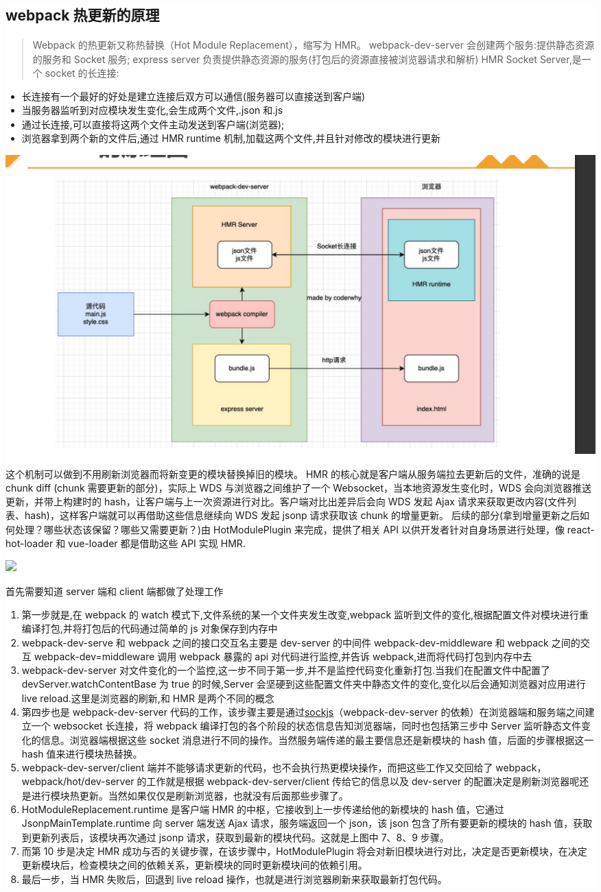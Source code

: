 ## webpack 热更新的原理

> Webpack 的热更新又称热替换（Hot Module Replacement），缩写为 HMR。
> webpack-dev-server 会创建两个服务:提供静态资源的服务和 Socket 服务;
> express server 负责提供静态资源的服务(打包后的资源直接被浏览器请求和解析)
> HMR Socket Server,是一个 socket 的长连接:

- 长连接有一个最好的好处是建立连接后双方可以通信(服务器可以直接送到客户端)
- 当服务器监听到对应模块发生变化,会生成两个文件,.json 和.js
- 通过长连接,可以直接将这两个文件主动发送到客户端(浏览器);
- 浏览器拿到两个新的文件后,通过 HMR runtime 机制,加载这两个文件,并且针对修改的模块进行更新

![](./assets/5.png)

这个机制可以做到不用刷新浏览器而将新变更的模块替换掉旧的模块。 HMR 的核心就是客户端从服务端拉去更新后的文件，准确的说是 chunk diff (chunk 需要更新的部分)，实际上 WDS 与浏览器之间维护了一个 Websocket，当本地资源发生变化时，WDS 会向浏览器推送更新，并带上构建时的 hash，让客户端与上一次资源进行对比。客户端对比出差异后会向 WDS 发起 Ajax 请求来获取更改内容(文件列表、hash)，这样客户端就可以再借助这些信息继续向 WDS 发起 jsonp 请求获取该 chunk 的增量更新。 后续的部分(拿到增量更新之后如何处理？哪些状态该保留？哪些又需要更新？)由 HotModulePlugin 来完成，提供了相关 API 以供开发者针对自身场景进行处理，像 react-hot-loader 和 vue-loader 都是借助这些 API 实现 HMR.

![](https://pic1.zhimg.com/v2-f7139f8763b996ebfa28486e160f6378_r.jpg)

首先需要知道 server 端和 client 端都做了处理工作

1. 第一步就是,在 webpack 的 watch 模式下,文件系统的某一个文件夹发生改变,webpack 监听到文件的变化,根据配置文件对模块进行重编译打包,并将打包后的代码通过简单的 js 对象保存到内存中
2. webpack-dev-serve 和 webpack 之间的接口交互名主要是 dev-server 的中间件 webpack-dev-middleware 和 webpack 之间的交互 webpack-dev=middleware 调用 webpack 暴露的 api 对代码进行监控,并告诉 webpack,进而将代码打包到内存中去
3. webpack-dev-server 对文件变化的一个监控,这一步不同于第一步,并不是监控代码变化重新打包.当我们在配置文件中配置了 devServer.watchContentBase 为 true 的时候,Server 会坚硬到这些配置文件夹中静态文件的变化,变化以后会通知浏览器对应用进行 live reload.这里是浏览器的刷新,和 HMR 是两个不同的概念
4. 第四步也是 webpack-dev-server 代码的工作，该步骤主要是通过[sockjs](https://link.zhihu.com/?target=https%3A//github.com/sockjs/sockjs-client)（webpack-dev-server 的依赖）在浏览器端和服务端之间建立一个 websocket 长连接，将 webpack 编译打包的各个阶段的状态信息告知浏览器端，同时也包括第三步中 Server 监听静态文件变化的信息。浏览器端根据这些 socket 消息进行不同的操作。当然服务端传递的最主要信息还是新模块的 hash 值，后面的步骤根据这一 hash 值来进行模块热替换。
5. webpack-dev-server/client 端并不能够请求更新的代码，也不会执行热更模块操作，而把这些工作又交回给了 webpack，webpack/hot/dev-server 的工作就是根据 webpack-dev-server/client 传给它的信息以及 dev-server 的配置决定是刷新浏览器呢还是进行模块热更新。当然如果仅仅是刷新浏览器，也就没有后面那些步骤了。
6. HotModuleReplacement.runtime 是客户端 HMR 的中枢，它接收到上一步传递给他的新模块的 hash 值，它通过 JsonpMainTemplate.runtime 向 server 端发送 Ajax 请求，服务端返回一个 json，该 json 包含了所有要更新的模块的 hash 值，获取到更新列表后，该模块再次通过 jsonp 请求，获取到最新的模块代码。这就是上图中 7、8、9 步骤。
7. 而第 10 步是决定 HMR 成功与否的关键步骤，在该步骤中，HotModulePlugin 将会对新旧模块进行对比，决定是否更新模块，在决定更新模块后，检查模块之间的依赖关系，更新模块的同时更新模块间的依赖引用。
8. 最后一步，当 HMR 失败后，回退到 live reload 操作，也就是进行浏览器刷新来获取最新打包代码。
